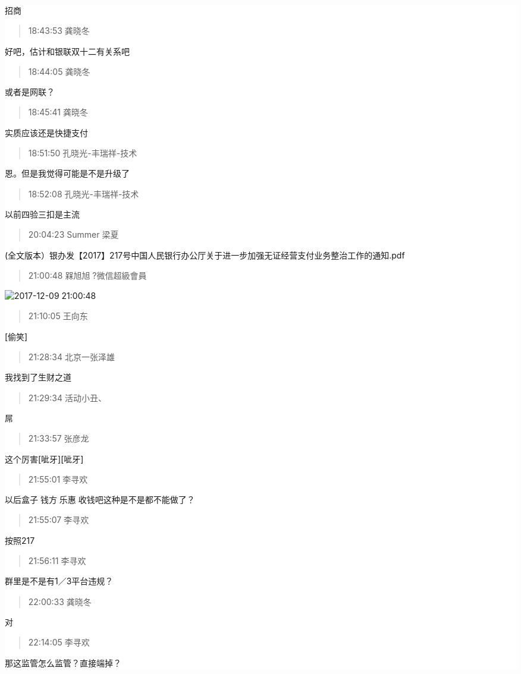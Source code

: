 招商  
   
> 18:43:53  龚晓冬  
   
好吧，估计和银联双十二有关系吧  
   
> 18:44:05  龚晓冬  
   
或者是网联？  
   
> 18:45:41  龚晓冬  
   
实质应该还是快捷支付  
   
> 18:51:50  孔晓光-丰瑞祥-技术  
   
恩。但是我觉得可能是不是升级了  
   
> 18:52:08  孔晓光-丰瑞祥-技术  
   
以前四验三扣是主流  
   
> 20:04:23  Summer 梁夏  
   
(全文版本）银办发【2017】217号中国人民银行办公厅关于进一步加强无证经营支付业务整治工作的通知.pdf  
   
> 21:00:48  槑旭旭 ?微信超級會員  
   
![2017-12-09 21:00:48](http://static.cocolian.cn/img/201712/20171209_210048.png) 
   
> 21:10:05  王向东  
   
[偷笑]  
   
> 21:28:34  北京一张泽雄  
   
我找到了生财之道  
   
> 21:29:34  活动小丑、  
   
屌  
   
> 21:33:57  张彦龙  
   
这个厉害[呲牙][呲牙]  
   
> 21:55:01  李寻欢  
   
以后盒子 钱方 乐惠 收钱吧这种是不是都不能做了？  
   
> 21:55:07  李寻欢  
   
按照217  
   
> 21:56:11  李寻欢  
   
群里是不是有1／3平台违规？  
   
> 22:00:33  龚晓冬  
   
对  
   
> 22:14:05  李寻欢  
   
那这监管怎么监管？直接端掉？  
   